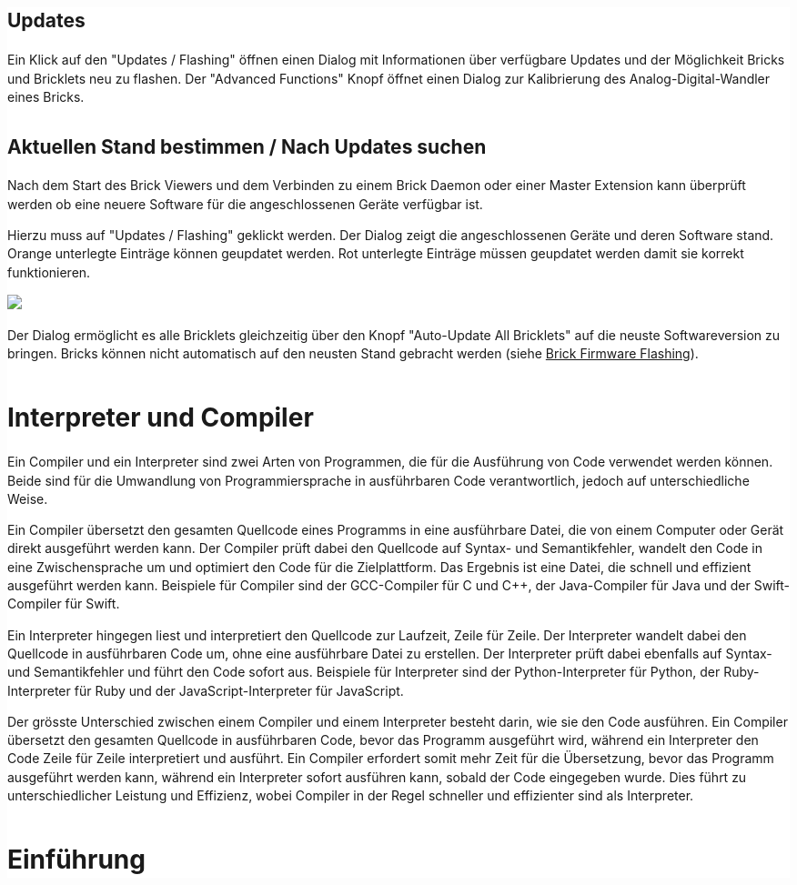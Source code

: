 ## Updates

Ein Klick auf den "Updates / Flashing" öffnen einen Dialog mit Informationen über verfügbare Updates und der Möglichkeit Bricks und Bricklets neu zu flashen. Der "Advanced Functions" Knopf öffnet einen Dialog zur Kalibrierung des Analog-Digital-Wandler eines Bricks.

## Aktuellen Stand bestimmen / Nach Updates suchen

Nach dem Start des Brick Viewers und dem Verbinden zu einem Brick Daemon oder einer Master Extension kann überprüft werden ob eine neuere Software für die angeschlossenen Geräte verfügbar ist.

Hierzu muss auf "Updates / Flashing" geklickt werden. Der Dialog zeigt die angeschlossenen Geräte und deren Software stand. Orange unterlegte Einträge können geupdatet werden. Rot unterlegte Einträge müssen geupdatet werden damit sie korrekt funktionieren.

![](res/Pasted%20image%2020230217121414.jpg)

Der Dialog ermöglicht es alle Bricklets gleichzeitig über den Knopf "Auto-Update All Bricklets" auf die neuste Softwareversion zu bringen. Bricks können nicht automatisch auf den neusten Stand gebracht werden (siehe [Brick Firmware Flashing](https://www.tinkerforge.com/de/doc/Software/Brickv.html#brickv-flash-brick-firmware)).

# Interpreter und Compiler

Ein Compiler und ein Interpreter sind zwei Arten von Programmen, die für die Ausführung von Code verwendet werden können. Beide sind für die Umwandlung von Programmiersprache in ausführbaren Code verantwortlich, jedoch auf unterschiedliche Weise.

Ein Compiler übersetzt den gesamten Quellcode eines Programms in eine ausführbare Datei, die von einem Computer oder Gerät direkt ausgeführt werden kann. Der Compiler prüft dabei den Quellcode auf Syntax- und Semantikfehler, wandelt den Code in eine Zwischensprache um und optimiert den Code für die Zielplattform. Das Ergebnis ist eine Datei, die schnell und effizient ausgeführt werden kann. Beispiele für Compiler sind der GCC-Compiler für C und C++, der Java-Compiler für Java und der Swift-Compiler für Swift.

Ein Interpreter hingegen liest und interpretiert den Quellcode zur Laufzeit, Zeile für Zeile. Der Interpreter wandelt dabei den Quellcode in ausführbaren Code um, ohne eine ausführbare Datei zu erstellen. Der Interpreter prüft dabei ebenfalls auf Syntax- und Semantikfehler und führt den Code sofort aus. Beispiele für Interpreter sind der Python-Interpreter für Python, der Ruby-Interpreter für Ruby und der JavaScript-Interpreter für JavaScript.

Der grösste Unterschied zwischen einem Compiler und einem Interpreter besteht darin, wie sie den Code ausführen. Ein Compiler übersetzt den gesamten Quellcode in ausführbaren Code, bevor das Programm ausgeführt wird, während ein Interpreter den Code Zeile für Zeile interpretiert und ausführt. Ein Compiler erfordert somit mehr Zeit für die Übersetzung, bevor das Programm ausgeführt werden kann, während ein Interpreter sofort ausführen kann, sobald der Code eingegeben wurde. Dies führt zu unterschiedlicher Leistung und Effizienz, wobei Compiler in der Regel schneller und effizienter sind als Interpreter.

# Einführung
